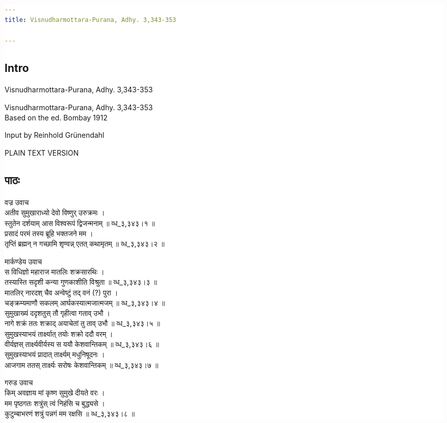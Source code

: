```yaml
---
title: Visnudharmottara-Purana, Adhy. 3,343-353

---
```

## Intro
  
  
  
  
 Visnudharmottara-Purana, Adhy. 3,343-353   
  
  
  
  
Visnudharmottara-Purana, Adhy. 3,343-353  
Based on the ed. Bombay 1912  
  
  
Input by Reinhold Grünendahl  
  
  
  
PLAIN TEXT VERSION  
  
  
  
  
  


## पाठः
  
  
  
  
  
  
वज्र उवाच  
अतीव सुमुखाराध्यो देवो विष्णुर् उरुक्रमः  ।  
स्तुतेन दर्शयाम् आस विश्वरूपं द्विजन्मनाम्  ॥ व्ध_३,३४३।१ ॥  
प्रसादं परमं तस्य ब्रूहि भक्तजने मम  ।  
तृप्तिं ब्रह्मन् न गच्छामि शृण्वन्न् एतत् कथामृतम्  ॥ व्ध_३,३४३।२ ॥  
  
मार्कण्डेय उवाच  
स विधिज्ञो महाराज मातलिः शक्रसारथिः  ।  
तस्यास्ति सदृशी कन्या गुणकाशीति विश्रुता  ॥ व्ध_३,३४३।३ ॥  
मातलिर् नारदश् चैव अन्वेष्टुं तद् वनं (?) पुरा  ।  
चङ्क्रम्यमाणौ सकलम् आर्घकस्यात्मजात्मजम्  ॥ व्ध_३,३४३।४ ॥  
सुमुखाख्यं ददृशतुस् तौ गृहीत्वा गताव् उभौ  ।  
नागे शक्रं ततः शक्राद् अयाचेतां तु ताव् उभौ  ॥ व्ध_३,३४३।५ ॥  
सुमुखस्याभयं तार्क्ष्यात् तयोः शक्रो ददौ वरम्  ।  
वीर्यज्ञस् तार्क्ष्यवीर्यस्य स ययौ केशवान्तिकम्  ॥ व्ध_३,३४३।६ ॥  
सुमुखस्याभयं प्रादात् तार्क्ष्यम् मधुनिषूदनः  ।  
आजगाम ततस् तार्क्ष्यः सरोषः केशवान्तिकम्  ॥ व्ध_३,३४३।७ ॥  
  
गरुड उवाच  
किम् अवज्ञाय मां कृष्ण सुमुखे दीयते वरः  ।  
मम पृष्ठगतः शत्रुंस् त्वं निहंसि च बुद्ध्यसे  ।  
कुटुम्बाभरणं शत्रुं पन्नगं मम रक्षसि  ॥ व्ध_३,३४३।८ ॥  
  
